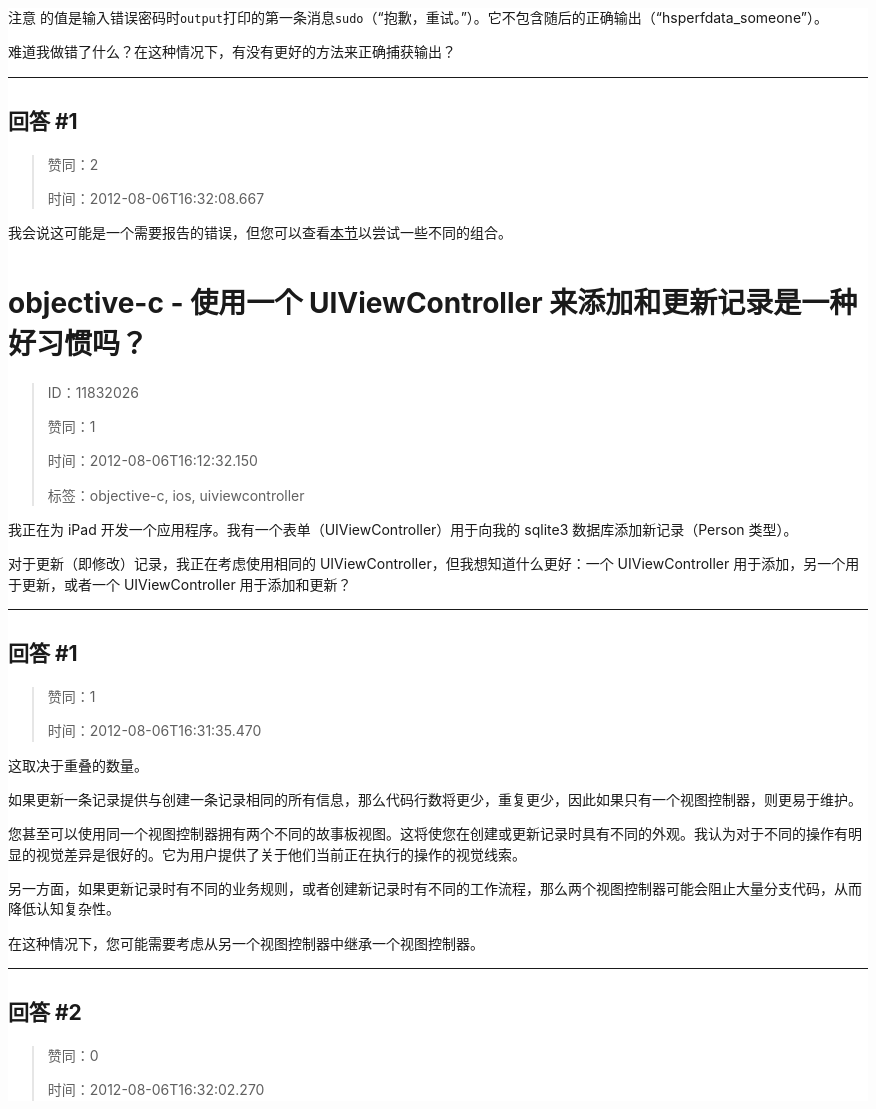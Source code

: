 注意 的值是输入错误密码时`output`打印的第一条消息`sudo`（“抱歉，重试。”）。它不包含随后的正确输出（“hsperfdata_someone”）。

难道我做错了什么？在这种情况下，有没有更好的方法来正确捕获输出？

* * *

## 回答 #1

> 赞同：2
> 
> 时间：2012-08-06T16:32:08.667

我会说这可能是一个需要报告的错误，但您可以查看[本节](http://docs.fabfile.org/en/1.4.3/usage/interactivity.html#combining-the-two)以尝试一些不同的组合。

# objective-c - 使用一个 UIViewController 来添加和更新记录是一种好习惯吗？

> ID：11832026
> 
> 赞同：1
> 
> 时间：2012-08-06T16:12:32.150
> 
> 标签：objective-c, ios, uiviewcontroller

我正在为 iPad 开发一个应用程序。我有一个表单（UIViewController）用于向我的 sqlite3 数据库添加新记录（Person 类型）。

对于更新（即修改）记录，我正在考虑使用相同的 UIViewController，但我想知道什么更好：一个 UIViewController 用于添加，另一个用于更新，或者一个 UIViewController 用于添加和更新？

* * *

## 回答 #1

> 赞同：1
> 
> 时间：2012-08-06T16:31:35.470

这取决于重叠的数量。

如果更新一条记录提供与创建一条记录相同的所有信息，那么代码行数将更少，重复更少，因此如果只有一个视图控制器，则更易于维护。

您甚至可以使用同一个视图控制器拥有两个不同的故事板视图。这将使您在创建或更新记录时具有不同的外观。我认为对于不同的操作有明显的视觉差异是很好的。它为用户提供了关于他们当前正在执行的操作的视觉线索。

另一方面，如果更新记录时有不同的业务规则，或者创建新记录时有不同的工作流程，那么两个视图控制器可能会阻止大量分支代码，从而降低认知复杂性。

在这种情况下，您可能需要考虑从另一个视图控制器中继承一个视图控制器。

* * *

## 回答 #2

> 赞同：0
> 
> 时间：2012-08-06T16:32:02.270
